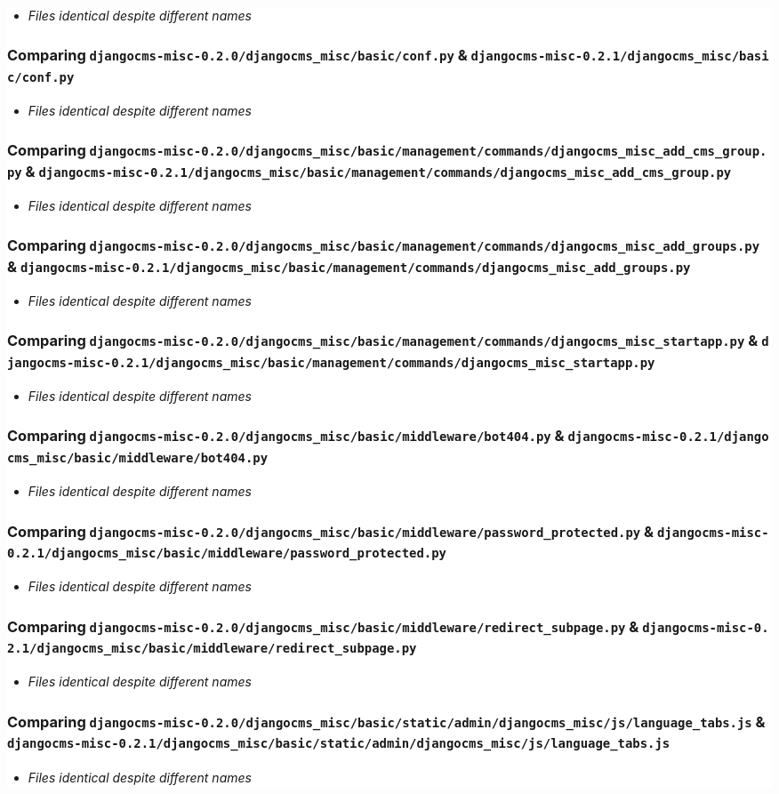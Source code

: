  * *Files identical despite different names*

### Comparing `djangocms-misc-0.2.0/djangocms_misc/basic/conf.py` & `djangocms-misc-0.2.1/djangocms_misc/basic/conf.py`

 * *Files identical despite different names*

### Comparing `djangocms-misc-0.2.0/djangocms_misc/basic/management/commands/djangocms_misc_add_cms_group.py` & `djangocms-misc-0.2.1/djangocms_misc/basic/management/commands/djangocms_misc_add_cms_group.py`

 * *Files identical despite different names*

### Comparing `djangocms-misc-0.2.0/djangocms_misc/basic/management/commands/djangocms_misc_add_groups.py` & `djangocms-misc-0.2.1/djangocms_misc/basic/management/commands/djangocms_misc_add_groups.py`

 * *Files identical despite different names*

### Comparing `djangocms-misc-0.2.0/djangocms_misc/basic/management/commands/djangocms_misc_startapp.py` & `djangocms-misc-0.2.1/djangocms_misc/basic/management/commands/djangocms_misc_startapp.py`

 * *Files identical despite different names*

### Comparing `djangocms-misc-0.2.0/djangocms_misc/basic/middleware/bot404.py` & `djangocms-misc-0.2.1/djangocms_misc/basic/middleware/bot404.py`

 * *Files identical despite different names*

### Comparing `djangocms-misc-0.2.0/djangocms_misc/basic/middleware/password_protected.py` & `djangocms-misc-0.2.1/djangocms_misc/basic/middleware/password_protected.py`

 * *Files identical despite different names*

### Comparing `djangocms-misc-0.2.0/djangocms_misc/basic/middleware/redirect_subpage.py` & `djangocms-misc-0.2.1/djangocms_misc/basic/middleware/redirect_subpage.py`

 * *Files identical despite different names*

### Comparing `djangocms-misc-0.2.0/djangocms_misc/basic/static/admin/djangocms_misc/js/language_tabs.js` & `djangocms-misc-0.2.1/djangocms_misc/basic/static/admin/djangocms_misc/js/language_tabs.js`

 * *Files identical despite different names*
